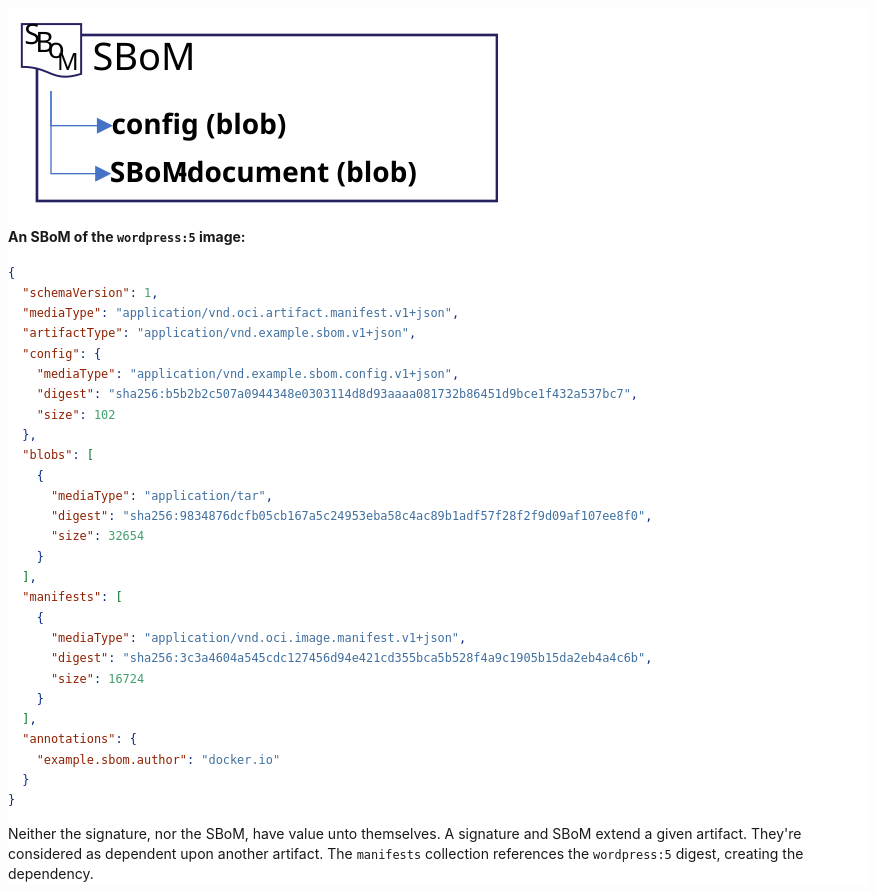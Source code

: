 ![Notary v2 signature](./media/sbom-document.svg)

**An SBoM of the `wordpress:5` image:**

```json
{
  "schemaVersion": 1,
  "mediaType": "application/vnd.oci.artifact.manifest.v1+json",
  "artifactType": "application/vnd.example.sbom.v1+json",
  "config": {
    "mediaType": "application/vnd.example.sbom.config.v1+json",
    "digest": "sha256:b5b2b2c507a0944348e0303114d8d93aaaa081732b86451d9bce1f432a537bc7",
    "size": 102
  },
  "blobs": [
    {
      "mediaType": "application/tar",
      "digest": "sha256:9834876dcfb05cb167a5c24953eba58c4ac89b1adf57f28f2f9d09af107ee8f0",
      "size": 32654
    }
  ],
  "manifests": [
    {
      "mediaType": "application/vnd.oci.image.manifest.v1+json",
      "digest": "sha256:3c3a4604a545cdc127456d94e421cd355bca5b528f4a9c1905b15da2eb4a4c6b",
      "size": 16724
    }
  ],
  "annotations": {
    "example.sbom.author": "docker.io"
  }
}
```

Neither the signature, nor the SBoM, have value unto themselves. A signature and SBoM extend a given artifact. They're considered as dependent upon another artifact. The `manifests` collection references the `wordpress:5` digest, creating the dependency.
